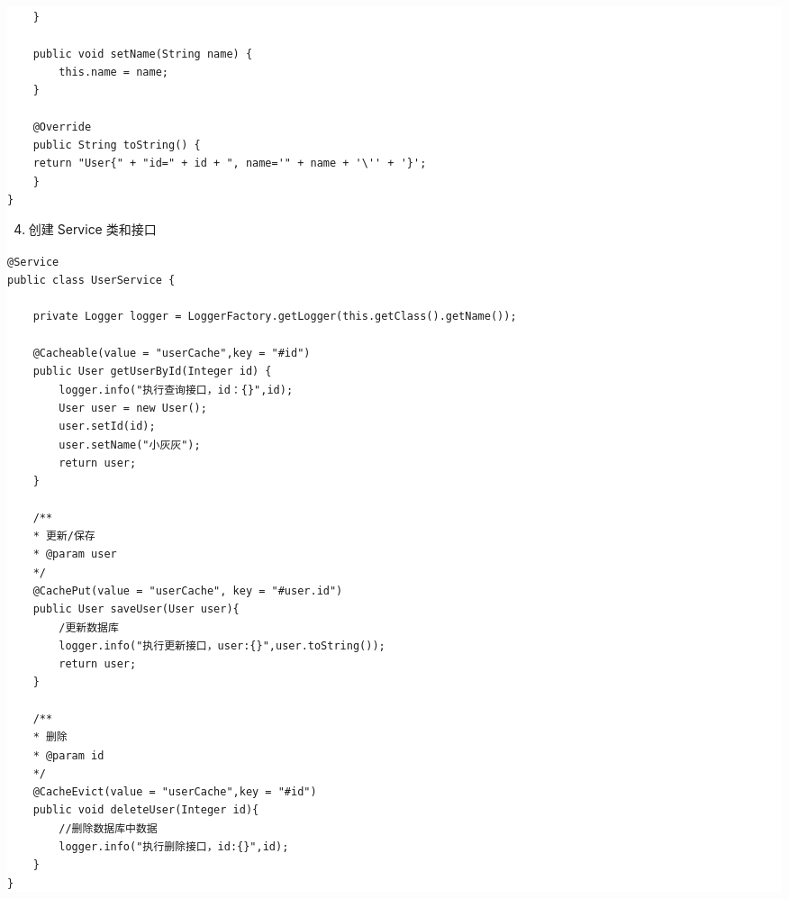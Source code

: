 ```
    }
    
    public void setName(String name) { 
        this.name = name; 
    } 

    @Override
    public String toString() {
    return "User{" + "id=" + id + ", name='" + name + '\'' + '}';
    }
}
```

4. 创建 Service 类和接口

```
@Service
public class UserService {

    private Logger logger = LoggerFactory.getLogger(this.getClass().getName()); 
    
    @Cacheable(value = "userCache",key = "#id") 
    public User getUserById(Integer id) { 
        logger.info("执行查询接口，id：{}",id);
        User user = new User(); 
        user.setId(id);
        user.setName("小灰灰");
        return user;
    } 
    
    /** 
    * 更新/保存 
    * @param user
    */
    @CachePut(value = "userCache", key = "#user.id")
    public User saveUser(User user){
        /更新数据库
        logger.info("执行更新接口，user:{}",user.toString());
        return user;
    }
    
    /**
    * 删除
    * @param id
    */
    @CacheEvict(value = "userCache",key = "#id")
    public void deleteUser(Integer id){
        //删除数据库中数据
        logger.info("执行删除接口，id:{}",id);
    }
}

```
